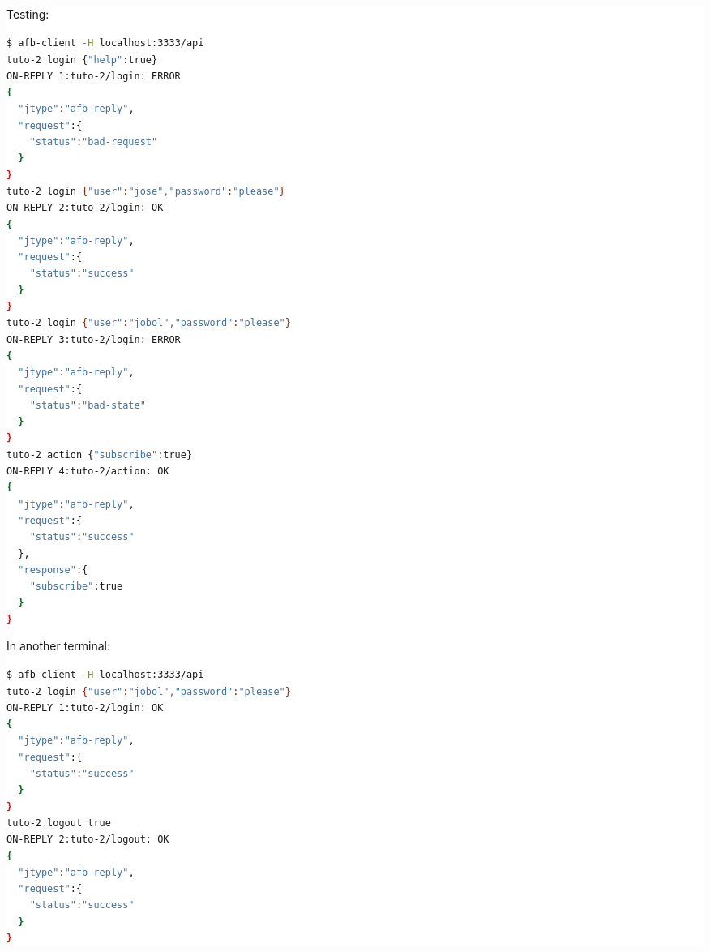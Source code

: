 Testing:

```bash
$ afb-client -H localhost:3333/api
tuto-2 login {"help":true}
ON-REPLY 1:tuto-2/login: ERROR
{
  "jtype":"afb-reply",
  "request":{
    "status":"bad-request"
  }
}
tuto-2 login {"user":"jose","password":"please"}
ON-REPLY 2:tuto-2/login: OK
{
  "jtype":"afb-reply",
  "request":{
    "status":"success"
  }
}
tuto-2 login {"user":"jobol","password":"please"}
ON-REPLY 3:tuto-2/login: ERROR
{
  "jtype":"afb-reply",
  "request":{
    "status":"bad-state"
  }
}
tuto-2 action {"subscribe":true}
ON-REPLY 4:tuto-2/action: OK
{
  "jtype":"afb-reply",
  "request":{
    "status":"success"
  },
  "response":{
    "subscribe":true
  }
}
```

In another terminal:

```bash
$ afb-client -H localhost:3333/api
tuto-2 login {"user":"jobol","password":"please"}
ON-REPLY 1:tuto-2/login: OK
{
  "jtype":"afb-reply",
  "request":{
    "status":"success"
  }
}
tuto-2 logout true
ON-REPLY 2:tuto-2/logout: OK
{
  "jtype":"afb-reply",
  "request":{
    "status":"success"
  }
}
```
